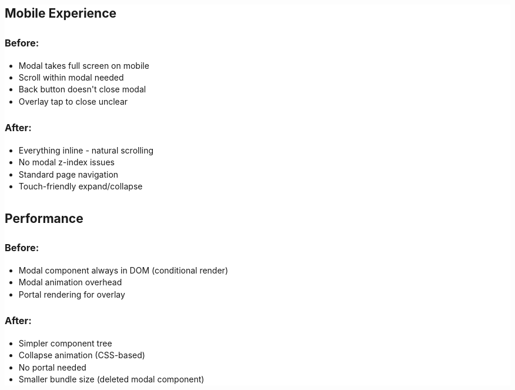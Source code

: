 ## Mobile Experience

### Before:
- Modal takes full screen on mobile
- Scroll within modal needed
- Back button doesn't close modal
- Overlay tap to close unclear

### After:
- Everything inline - natural scrolling
- No modal z-index issues
- Standard page navigation
- Touch-friendly expand/collapse

## Performance

### Before:
- Modal component always in DOM (conditional render)
- Modal animation overhead
- Portal rendering for overlay

### After:
- Simpler component tree
- Collapse animation (CSS-based)
- No portal needed
- Smaller bundle size (deleted modal component)
